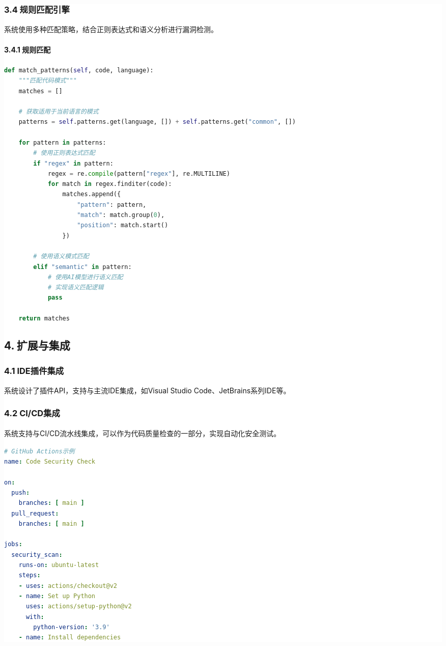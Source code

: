 
### 3.4 规则匹配引擎

系统使用多种匹配策略，结合正则表达式和语义分析进行漏洞检测。

#### 3.4.1 规则匹配

```python
def match_patterns(self, code, language):
    """匹配代码模式"""
    matches = []
    
    # 获取适用于当前语言的模式
    patterns = self.patterns.get(language, []) + self.patterns.get("common", [])
    
    for pattern in patterns:
        # 使用正则表达式匹配
        if "regex" in pattern:
            regex = re.compile(pattern["regex"], re.MULTILINE)
            for match in regex.finditer(code):
                matches.append({
                    "pattern": pattern,
                    "match": match.group(0),
                    "position": match.start()
                })
        
        # 使用语义模式匹配
        elif "semantic" in pattern:
            # 使用AI模型进行语义匹配
            # 实现语义匹配逻辑
            pass
    
    return matches
```

## 4. 扩展与集成

### 4.1 IDE插件集成

系统设计了插件API，支持与主流IDE集成，如Visual Studio Code、JetBrains系列IDE等。

### 4.2 CI/CD集成

系统支持与CI/CD流水线集成，可以作为代码质量检查的一部分，实现自动化安全测试。

```yaml
# GitHub Actions示例
name: Code Security Check

on:
  push:
    branches: [ main ]
  pull_request:
    branches: [ main ]

jobs:
  security_scan:
    runs-on: ubuntu-latest
    steps:
    - uses: actions/checkout@v2
    - name: Set up Python
      uses: actions/setup-python@v2
      with:
        python-version: '3.9'
    - name: Install dependencies
```
